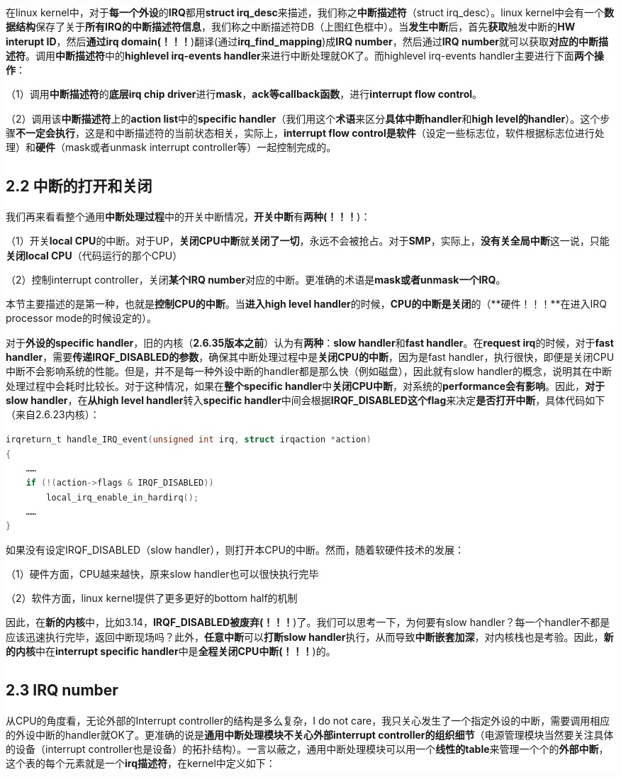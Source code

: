 在linux kernel中，对于**每一个外设**的**IRQ**都用**struct irq\_desc**来描述，我们称之**中断描述符**（struct irq\_desc）。linux kernel中会有一个**数据结构**保存了关于**所有IRQ的中断描述符信息**，我们称之中断描述符DB（上图红色框中）。当**发生中断**后，首先**获取**触发中断的**HW interupt ID**，然后**通过irq domain(！！！**)翻译(通过**irq\_find\_mapping**)成**IRQ number**，然后通过**IRQ number**就可以获取**对应的中断描述符**。调用**中断描述符**中的**highlevel irq\-events handler**来进行中断处理就OK了。而highlevel irq\-events handler主要进行下面**两个操作**：

（1）调用**中断描述符**的**底层irq chip driver**进行**mask**，**ack等callback函数**，进行**interrupt flow control**。

（2）调用该**中断描述符**上的**action list**中的**specific handler**（我们用这个**术语**来区分**具体中断handler**和**high level的handler**）。这个步骤**不一定会执行**，这是和中断描述符的当前状态相关，实际上，**interrupt flow control是软件**（设定一些标志位，软件根据标志位进行处理）和**硬件**（mask或者unmask interrupt controller等）一起控制完成的。

## 2.2 中断的打开和关闭

我们再来看看整个通用**中断处理过程**中的开关中断情况，**开关中断**有**两种(！！！**)：

（1）开关**local CPU**的中断。对于UP，**关闭CPU中断**就**关闭了一切**，永远不会被抢占。对于**SMP**，实际上，**没有关全局中断**这一说，只能**关闭local CPU**（代码运行的那个CPU）

（2）控制interrupt controller，关闭**某个IRQ number**对应的中断。更准确的术语是**mask或者unmask一个IRQ**。

本节主要描述的是第一种，也就是**控制CPU的中断**。当**进入high level handler**的时候，**CPU的中断是关闭**的（**硬件！！！**在进入IRQ processor mode的时候设定的）。

对于**外设的specific handler**，旧的内核（**2.6.35版本之前**）认为有**两种**：**slow handler**和**fast handler**。在**request irq**的时候，对于**fast handler**，需要**传递IRQF\_DISABLED的参数**，确保其中断处理过程中是**关闭CPU的中断**，因为是fast handler，执行很快，即便是关闭CPU中断不会影响系统的性能。但是，并不是每一种外设中断的handler都是那么快（例如磁盘），因此就有slow handler的概念，说明其在中断处理过程中会耗时比较长。对于这种情况，如果在**整个specific handler**中**关闭CPU中断**，对系统的**performance会有影响**。因此，**对于slow handler**，在**从high level handler**转入**specific handler**中间会根据**IRQF\_DISABLED这个flag**来决定**是否打开中断**，具体代码如下（来自2.6.23内核）：

```c
irqreturn_t handle_IRQ_event(unsigned int irq, struct irqaction *action) 
{
    ……
    if (!(action->flags & IRQF_DISABLED)) 
        local_irq_enable_in_hardirq();
    …… 
}
```

如果没有设定IRQF\_DISABLED（slow handler），则打开本CPU的中断。然而，随着软硬件技术的发展：

（1）硬件方面，CPU越来越快，原来slow handler也可以很快执行完毕

（2）软件方面，linux kernel提供了更多更好的bottom half的机制

因此，在**新的内核**中，比如3.14，**IRQF\_DISABLED被废弃(！！！**)了。我们可以思考一下，为何要有slow handler？每一个handler不都是应该迅速执行完毕，返回中断现场吗？此外，**任意中断**可以**打断slow handler**执行，从而导致**中断嵌套加深**，对内核栈也是考验。因此，**新的内核**中在**interrupt specific handler**中是**全程关闭CPU中断(！！！**)的。

## 2.3 IRQ number

从CPU的角度看，无论外部的Interrupt controller的结构是多么复杂，I do not care，我只关心发生了一个指定外设的中断，需要调用相应的外设中断的handler就OK了。更准确的说是**通用中断处理模块不关心外部interrupt controller的组织细节**（电源管理模块当然要关注具体的设备（interrupt controller也是设备）的拓扑结构）。一言以蔽之，通用中断处理模块可以用一个**线性的table**来管理一个个的**外部中断**，这个表的每个元素就是一个**irq描述符**，在kernel中定义如下：
